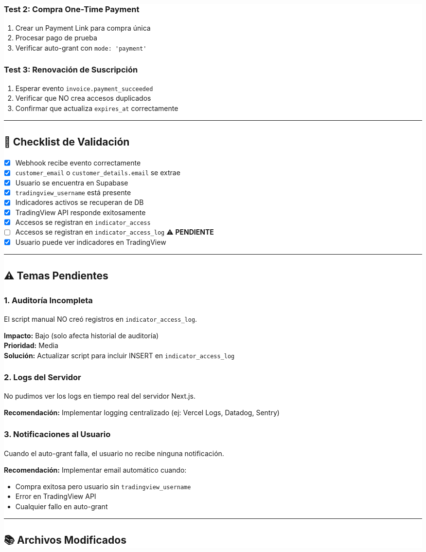 ### **Test 2: Compra One-Time Payment**
1. Crear un Payment Link para compra única
2. Procesar pago de prueba
3. Verificar auto-grant con `mode: 'payment'`

### **Test 3: Renovación de Suscripción**
1. Esperar evento `invoice.payment_succeeded`
2. Verificar que NO crea accesos duplicados
3. Confirmar que actualiza `expires_at` correctamente

---

## 📝 Checklist de Validación

- [x] Webhook recibe evento correctamente
- [x] `customer_email` o `customer_details.email` se extrae
- [x] Usuario se encuentra en Supabase
- [x] `tradingview_username` está presente
- [x] Indicadores activos se recuperan de DB
- [x] TradingView API responde exitosamente
- [x] Accesos se registran en `indicator_access`
- [ ] Accesos se registran en `indicator_access_log` ⚠️ **PENDIENTE**
- [x] Usuario puede ver indicadores en TradingView

---

## ⚠️ Temas Pendientes

### **1. Auditoría Incompleta**
El script manual NO creó registros en `indicator_access_log`.

**Impacto:** Bajo (solo afecta historial de auditoría)  
**Prioridad:** Media  
**Solución:** Actualizar script para incluir INSERT en `indicator_access_log`

### **2. Logs del Servidor**
No pudimos ver los logs en tiempo real del servidor Next.js.

**Recomendación:** Implementar logging centralizado (ej: Vercel Logs, Datadog, Sentry)

### **3. Notificaciones al Usuario**
Cuando el auto-grant falla, el usuario no recibe ninguna notificación.

**Recomendación:** Implementar email automático cuando:
- Compra exitosa pero usuario sin `tradingview_username`
- Error en TradingView API
- Cualquier fallo en auto-grant

---

## 📚 Archivos Modificados
